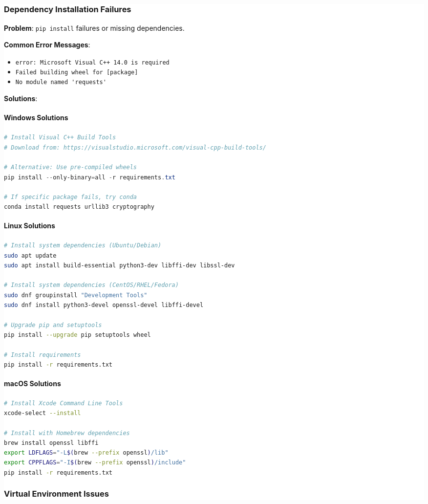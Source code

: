 ### Dependency Installation Failures

**Problem**: `pip install` failures or missing dependencies.

**Common Error Messages**:
- `error: Microsoft Visual C++ 14.0 is required`
- `Failed building wheel for [package]`
- `No module named 'requests'`

**Solutions**:

#### Windows Solutions
```powershell
# Install Visual C++ Build Tools
# Download from: https://visualstudio.microsoft.com/visual-cpp-build-tools/

# Alternative: Use pre-compiled wheels
pip install --only-binary=all -r requirements.txt

# If specific package fails, try conda
conda install requests urllib3 cryptography
```

#### Linux Solutions
```bash
# Install system dependencies (Ubuntu/Debian)
sudo apt update
sudo apt install build-essential python3-dev libffi-dev libssl-dev

# Install system dependencies (CentOS/RHEL/Fedora)
sudo dnf groupinstall "Development Tools"
sudo dnf install python3-devel openssl-devel libffi-devel

# Upgrade pip and setuptools
pip install --upgrade pip setuptools wheel

# Install requirements
pip install -r requirements.txt
```

#### macOS Solutions
```bash
# Install Xcode Command Line Tools
xcode-select --install

# Install with Homebrew dependencies
brew install openssl libffi
export LDFLAGS="-L$(brew --prefix openssl)/lib"
export CPPFLAGS="-I$(brew --prefix openssl)/include"
pip install -r requirements.txt
```

### Virtual Environment Issues
